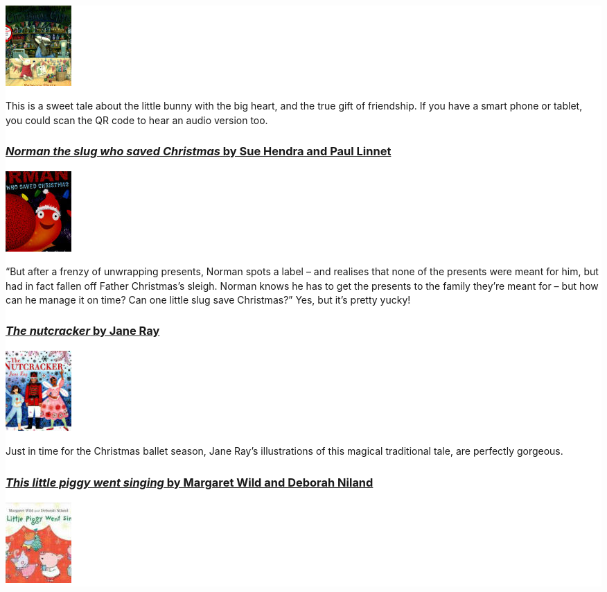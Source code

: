 [![Snow Bunny’s Christmas gift by Rebecca Harry](/images/article/snow-bunnys-christmas-gift.jpg)](https://suffolk.spydus.co.uk/cgi-bin/spydus.exe/ENQ/OPAC/BIBENQ/9821701?QRY=CTIBIB%3C%20IRN(51848964)&QRYTEXT=Socks%20for%20Santa)

This is a sweet tale about the little bunny with the big heart, and the true gift of friendship. If you have a smart phone or tablet, you could scan the QR code to hear an audio version too.

### [<cite>Norman the slug who saved Christmas</cite> by Sue Hendra and Paul Linnet](https://suffolk.spydus.co.uk/cgi-bin/spydus.exe/ENQ/OPAC/BIBENQ/9825569?QRY=CTIBIB%3C%20IRN(57016677)&QRYTEXT=Norman%20-%20the%20slug%20who%20saved%20Christmas)

[![Norman the slug who saved Christmas by Sue Hendra and Paul Linnet](/images/article/norman-the-slug-who-saved-christmas.jpg)](https://suffolk.spydus.co.uk/cgi-bin/spydus.exe/ENQ/OPAC/BIBENQ/9825569?QRY=CTIBIB%3C%20IRN(57016677)&QRYTEXT=Norman%20-%20the%20slug%20who%20saved%20Christmas)

“But after a frenzy of unwrapping presents, Norman spots a label &#8211; and realises that none of the presents were meant for him, but had in fact fallen off Father Christmas&#8217;s sleigh. Norman knows he has to get the presents to the family they&#8217;re meant for &#8211; but how can he manage it on time? Can one little slug save Christmas?” Yes, but it’s pretty yucky!

### [<cite>The nutcracker</cite> by Jane Ray](https://suffolk.spydus.co.uk/cgi-bin/spydus.exe/ENQ/OPAC/BIBENQ/9826788?QRY=CTIBIB%3C%20IRN(133269)&QRYTEXT=The%20nutcracker)

[![The nutcracker by Jane Ray](/images/article/the-nutcracker.jpg)](https://suffolk.spydus.co.uk/cgi-bin/spydus.exe/ENQ/OPAC/BIBENQ/9826788?QRY=CTIBIB%3C%20IRN(133269)&QRYTEXT=The%20nutcracker)

Just in time for the Christmas ballet season, Jane Ray’s illustrations of this magical traditional tale, are perfectly gorgeous.

### [<cite>This little piggy went singing</cite> by Margaret Wild and Deborah Niland](https://suffolk.spydus.co.uk/cgi-bin/spydus.exe/ENQ/OPAC/BIBENQ/9851674?QRY=CTIBIB%3C%20IRN(55041512)&QRYTEXT=This%20little%20piggy%20went%20singing)

[![This little piggy went singing by Margaret Wild and Deborah Niland](/images/article/this-little-piggy-went-singing.jpg)](https://suffolk.spydus.co.uk/cgi-bin/spydus.exe/ENQ/OPAC/BIBENQ/9851674?QRY=CTIBIB%3C%20IRN(55041512)&QRYTEXT=This%20little%20piggy%20went%20singing)
